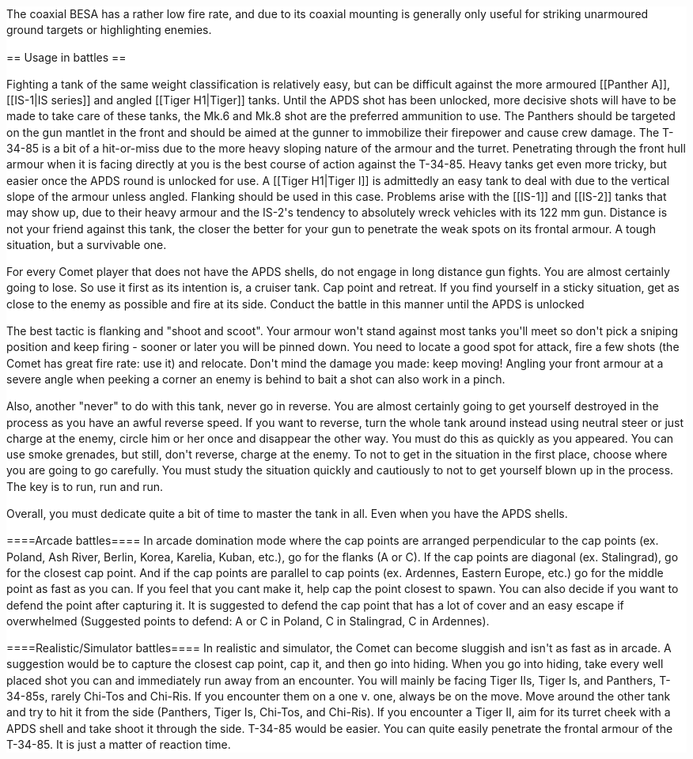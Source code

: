 The coaxial BESA has a rather low fire rate, and due to its coaxial mounting is generally only useful for striking unarmoured ground targets or highlighting enemies.

== Usage in battles ==

Fighting a tank of the same weight classification is relatively easy, but can be difficult against the more armoured [[Panther A]], [[IS-1|IS series]] and angled [[Tiger H1|Tiger]] tanks. Until the APDS shot has been unlocked, more decisive shots will have to be made to take care of these tanks, the Mk.6 and Mk.8 shot are the preferred ammunition to use. The Panthers should be targeted on the gun mantlet in the front and should be aimed at the gunner to immobilize their firepower and cause crew damage. The T-34-85 is a bit of a hit-or-miss due to the more heavy sloping nature of the armour and the turret. Penetrating through the front hull armour when it is facing directly at you is the best course of action against the T-34-85. Heavy tanks get even more tricky, but easier once the APDS round is unlocked for use. A [[Tiger H1|Tiger I]] is admittedly an easy tank to deal with due to the vertical slope of the armour unless angled. Flanking should be used in this case. Problems arise with the [[IS-1]] and [[IS-2]] tanks that may show up, due to their heavy armour and the IS-2's tendency to absolutely wreck vehicles with its 122 mm gun. Distance is not your friend against this tank, the closer the better for your gun to penetrate the weak spots on its frontal armour. A tough situation, but a survivable one.

For every Comet player that does not have the APDS shells, do not engage in long distance gun fights. You are almost certainly going to lose. So use it first as its intention is, a cruiser tank. Cap point and retreat. If you find yourself in a sticky situation, get as close to the enemy as possible and fire at its side. Conduct the battle in this manner until the APDS is unlocked

The best tactic is flanking and "shoot and scoot". Your armour won't stand against most tanks you'll meet so don't pick a sniping position and keep firing - sooner or later you will be pinned down. You need to locate a good spot for attack, fire a few shots (the Comet has great fire rate: use it) and relocate. Don't mind the damage you made: keep moving! Angling your front armour at a severe angle when peeking a corner an enemy is behind to bait a shot can also work in a pinch.

Also, another "never" to do with this tank, never go in reverse. You are almost certainly going to get yourself destroyed in the process as you have an awful reverse speed. If you want to reverse, turn the whole tank around instead using neutral steer or just charge at the enemy, circle him or her once and disappear the other way. You must do this as quickly as you appeared. You can use smoke grenades, but still, don't reverse, charge at the enemy. To not to get in the situation in the first place, choose where you are going to go carefully. You must study the situation quickly and cautiously to not to get yourself blown up in the process. The key is to run, run and run.

Overall, you must dedicate quite a bit of time to master the tank in all. Even when you have the APDS shells.

====Arcade battles====
In arcade domination mode where the cap points are arranged perpendicular to the cap points (ex. Poland, Ash River, Berlin, Korea, Karelia, Kuban, etc.), go for the flanks (A or C). If the cap points are diagonal (ex. Stalingrad), go for the closest cap point. And if the cap points are parallel to cap points (ex. Ardennes, Eastern Europe, etc.) go for the middle point as fast as you can. If you feel that you cant make it, help cap the point closest to spawn. You can also decide if you want to defend the point after capturing it. It is suggested to defend the cap point that has a lot of cover and an easy escape if overwhelmed (Suggested points to defend: A or C in Poland, C in Stalingrad, C in Ardennes).

====Realistic/Simulator battles====
In realistic and simulator, the Comet can become sluggish and isn't as fast as in arcade. A suggestion would be to capture the closest cap point, cap it, and then go into hiding. When you go into hiding, take every well placed shot you can and immediately run away from an encounter. You will mainly be facing Tiger IIs, Tiger Is, and Panthers, T-34-85s, rarely Chi-Tos and Chi-Ris. If you encounter them on a one v. one, always be on the move. Move around the other tank and try to hit it from the side (Panthers, Tiger Is, Chi-Tos, and Chi-Ris). If you encounter a Tiger II, aim for its turret cheek with a APDS shell and take shoot it through the side. T-34-85 would be easier. You can quite easily penetrate the frontal armour of the T-34-85. It is just a matter of reaction time.
